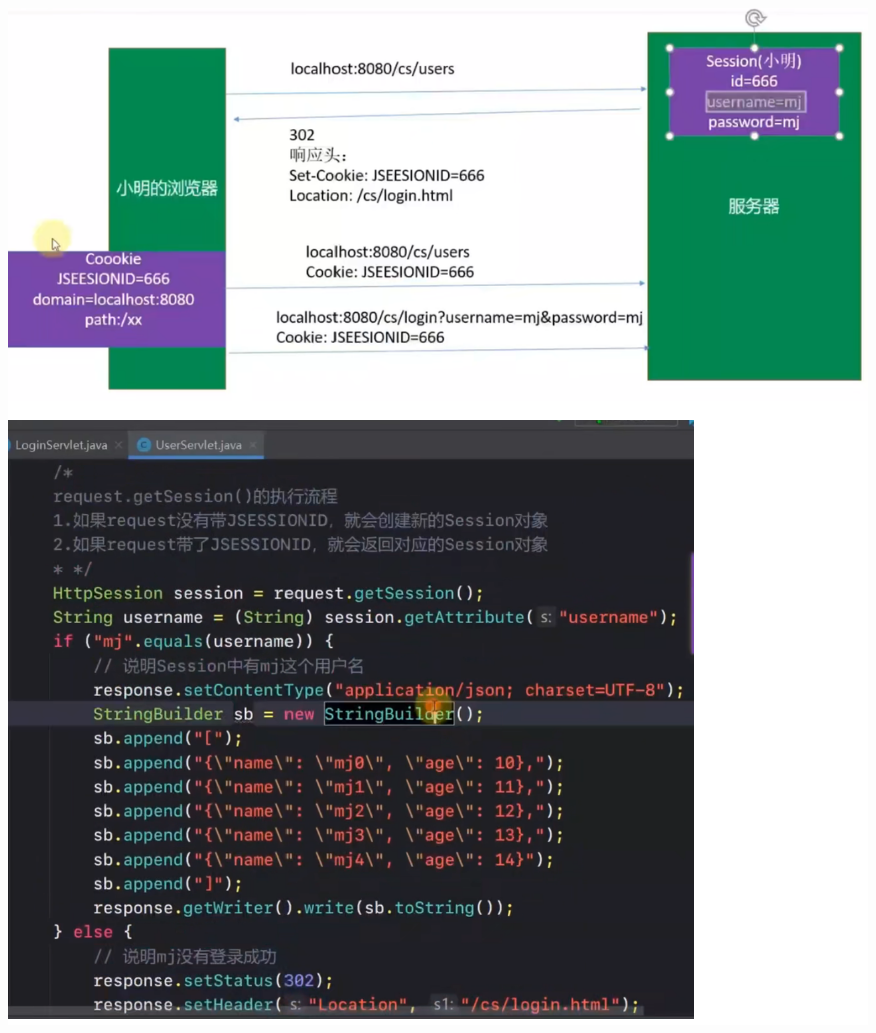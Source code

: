 ![image-20231004194936028](imgs/image-20231004194936028.png)

<img src="imgs/image-20231004193837989.png" alt="image-20231004193837989" style="zoom:67%;" />
